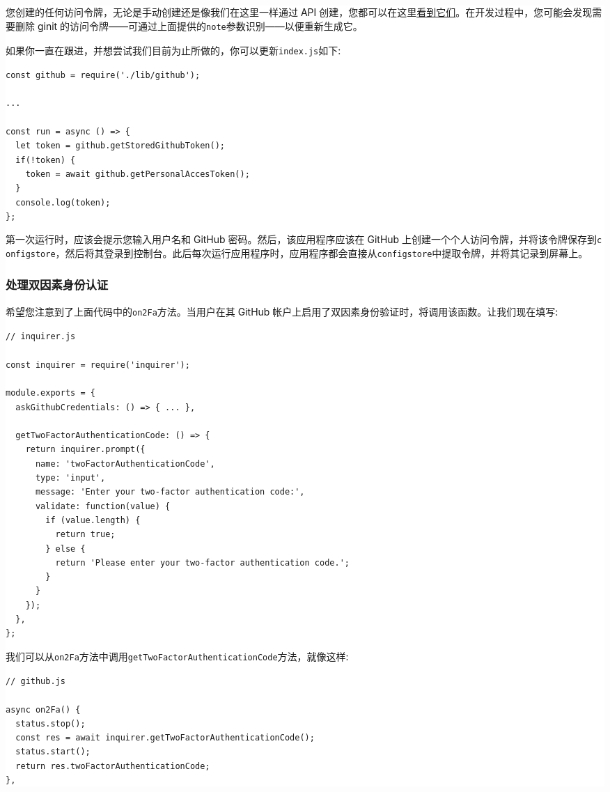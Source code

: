 您创建的任何访问令牌，无论是手动创建还是像我们在这里一样通过 API 创建，您都可以在这里[看到它们](https://github.com/settings/tokens)。在开发过程中，您可能会发现需要删除 ginit 的访问令牌——可通过上面提供的`note`参数识别——以便重新生成它。

如果你一直在跟进，并想尝试我们目前为止所做的，你可以更新`index.js`如下:

```
const github = require('./lib/github');

...

const run = async () => {
  let token = github.getStoredGithubToken();
  if(!token) {
    token = await github.getPersonalAccesToken();
  }
  console.log(token);
}; 
```

第一次运行时，应该会提示您输入用户名和 GitHub 密码。然后，该应用程序应该在 GitHub 上创建一个个人访问令牌，并将该令牌保存到`configstore`，然后将其登录到控制台。此后每次运行应用程序时，应用程序都会直接从`configstore`中提取令牌，并将其记录到屏幕上。

### 处理双因素身份认证

希望您注意到了上面代码中的`on2Fa`方法。当用户在其 GitHub 帐户上启用了双因素身份验证时，将调用该函数。让我们现在填写:

```
// inquirer.js

const inquirer = require('inquirer');

module.exports = {
  askGithubCredentials: () => { ... },

  getTwoFactorAuthenticationCode: () => {
    return inquirer.prompt({
      name: 'twoFactorAuthenticationCode',
      type: 'input',
      message: 'Enter your two-factor authentication code:',
      validate: function(value) {
        if (value.length) {
          return true;
        } else {
          return 'Please enter your two-factor authentication code.';
        }
      }
    });
  },
}; 
```

我们可以从`on2Fa`方法中调用`getTwoFactorAuthenticationCode`方法，就像这样:

```
// github.js

async on2Fa() {
  status.stop();
  const res = await inquirer.getTwoFactorAuthenticationCode();
  status.start();
  return res.twoFactorAuthenticationCode;
}, 
```
